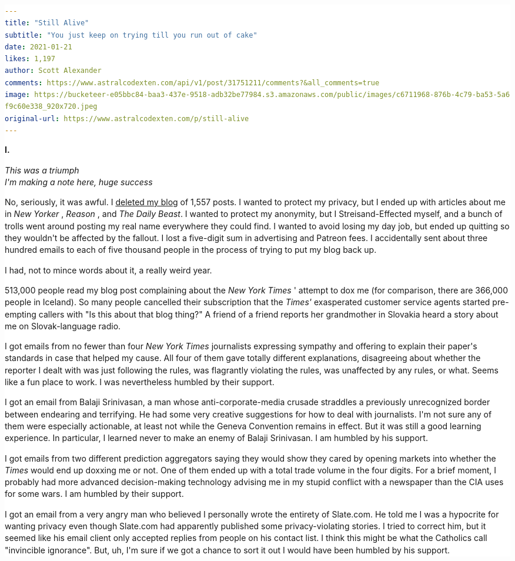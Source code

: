 ```yaml
---
title: "Still Alive"
subtitle: "You just keep on trying till you run out of cake"
date: 2021-01-21
likes: 1,197
author: Scott Alexander
comments: https://www.astralcodexten.com/api/v1/post/31751211/comments?&all_comments=true
image: https://bucketeer-e05bbc84-baa3-437e-9518-adb32be77984.s3.amazonaws.com/public/images/c6711968-876b-4c79-ba53-5a6f9c60e338_920x720.jpeg
original-url: https://www.astralcodexten.com/p/still-alive
---
```

**I.**

_This was a triumph  
I'm making a note here, huge success_

No, seriously, it was awful. I [deleted my blog](https://slatestarcodex.com/2020/06/22/nyt-is-threatening-my-safety-by-revealing-my-real-name-so-i-am-deleting-the-blog/) of 1,557 posts. I wanted to protect my privacy, but I ended up with articles about me in _New Yorker_ , _Reason_ , and _The Daily Beast_. I wanted to protect my anonymity, but I Streisand-Effected myself, and a bunch of trolls went around posting my real name everywhere they could find. I wanted to avoid losing my day job, but ended up quitting so they wouldn't be affected by the fallout. I lost a five-digit sum in advertising and Patreon fees. I accidentally sent about three hundred emails to each of five thousand people in the process of trying to put my blog back up. 

I had, not to mince words about it, a really weird year.

513,000 people read my blog post complaining about the _New York Times_ ' attempt to dox me (for comparison, there are 366,000 people in Iceland). So many people cancelled their subscription that the _Times'_ exasperated customer service agents started pre-empting callers with "Is this about that blog thing?" A friend of a friend reports her grandmother in Slovakia heard a story about me on Slovak-language radio.

I got emails from no fewer than four _New York Times_ journalists expressing sympathy and offering to explain their paper's standards in case that helped my cause. All four of them gave totally different explanations, disagreeing about whether the reporter I dealt with was just following the rules, was flagrantly violating the rules, was unaffected by any rules, or what. Seems like a fun place to work. I was nevertheless humbled by their support.

I got an email from Balaji Srinivasan, a man whose anti-corporate-media crusade straddles a previously unrecognized border between endearing and terrifying. He had some very creative suggestions for how to deal with journalists. I'm not sure any of them were especially actionable, at least not while the Geneva Convention remains in effect. But it was still a good learning experience. In particular, I learned never to make an enemy of Balaji Srinivasan. I am humbled by his support.

I got emails from two different prediction aggregators saying they would show they cared by opening markets into whether the _Times_ would end up doxxing me or not. One of them ended up with a total trade volume in the four digits. For a brief moment, I probably had more advanced decision-making technology advising me in my stupid conflict with a newspaper than the CIA uses for some wars. I am humbled by their support.

I got an email from a very angry man who believed I personally wrote the entirety of Slate.com. He told me I was a hypocrite for wanting privacy even though Slate.com had apparently published some privacy-violating stories. I tried to correct him, but it seemed like his email client only accepted replies from people on his contact list. I think this might be what the Catholics call "invincible ignorance". But, uh, I'm sure if we got a chance to sort it out I would have been humbled by his support.
